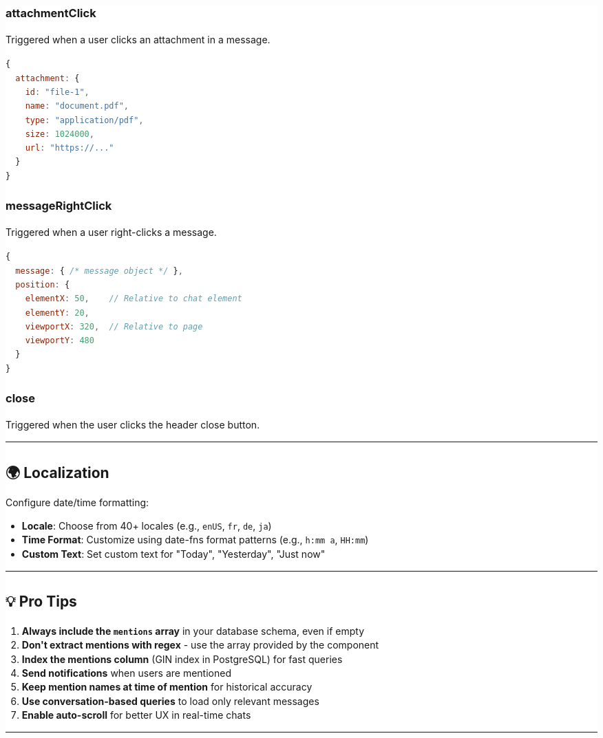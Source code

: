 ### attachmentClick

Triggered when a user clicks an attachment in a message.

```javascript
{
  attachment: {
    id: "file-1",
    name: "document.pdf",
    type: "application/pdf",
    size: 1024000,
    url: "https://..."
  }
}
```

### messageRightClick

Triggered when a user right-clicks a message.

```javascript
{
  message: { /* message object */ },
  position: {
    elementX: 50,    // Relative to chat element
    elementY: 20,
    viewportX: 320,  // Relative to page
    viewportY: 480
  }
}
```

### close

Triggered when the user clicks the header close button.

---

## 🌍 Localization

Configure date/time formatting:

-   **Locale**: Choose from 40+ locales (e.g., `enUS`, `fr`, `de`, `ja`)
-   **Time Format**: Customize using date-fns format patterns (e.g., `h:mm a`, `HH:mm`)
-   **Custom Text**: Set custom text for "Today", "Yesterday", "Just now"

---

## 💡 Pro Tips

1. **Always include the `mentions` array** in your database schema, even if empty
2. **Don't extract mentions with regex** - use the array provided by the component
3. **Index the mentions column** (GIN index in PostgreSQL) for fast queries
4. **Send notifications** when users are mentioned
5. **Keep mention names at time of mention** for historical accuracy
6. **Use conversation-based queries** to load only relevant messages
7. **Enable auto-scroll** for better UX in real-time chats

---